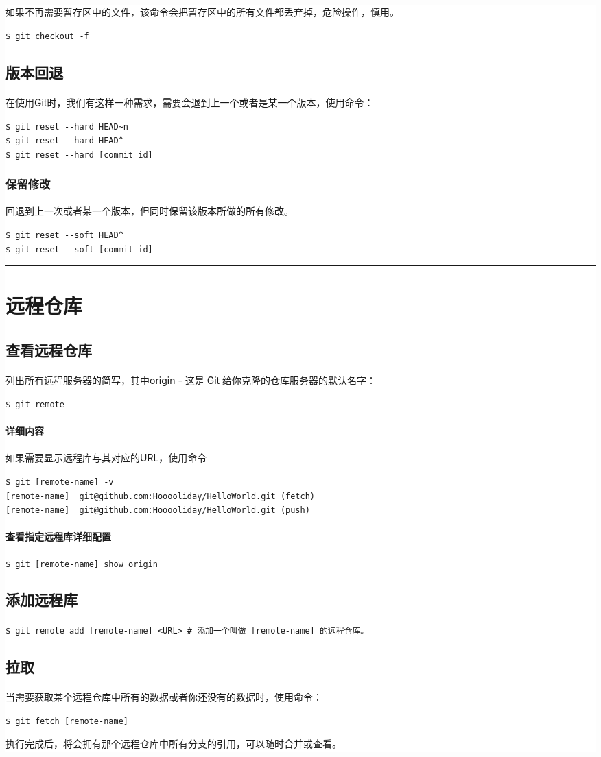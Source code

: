 
如果不再需要暂存区中的文件，该命令会把暂存区中的所有文件都丢弃掉，危险操作，慎用。
```
$ git checkout -f 
```
## 版本回退
在使用Git时，我们有这样一种需求，需要会退到上一个或者是某一个版本，使用命令：
```
$ git reset --hard HEAD~n
$ git reset --hard HEAD^
$ git reset --hard [commit id]
```
### 保留修改
回退到上一次或者某一个版本，但同时保留该版本所做的所有修改。
```
$ git reset --soft HEAD^
$ git reset --soft [commit id]
```

---

# 远程仓库

## 查看远程仓库
列出所有远程服务器的简写，其中origin - 这是 Git 给你克隆的仓库服务器的默认名字：
```
$ git remote 
```

#### 详细内容
如果需要显示远程库与其对应的URL，使用命令
```
$ git [remote-name] -v
[remote-name]  git@github.com:Hooooliday/HelloWorld.git (fetch)
[remote-name]  git@github.com:Hooooliday/HelloWorld.git (push)
```
#### 查看指定远程库详细配置
```
$ git [remote-name] show origin
```

## 添加远程库
```
$ git remote add [remote-name] <URL> # 添加一个叫做 [remote-name] 的远程仓库。
```

## 拉取
当需要获取某个远程仓库中所有的数据或者你还没有的数据时，使用命令：
```
$ git fetch [remote-name]
```
执行完成后，将会拥有那个远程仓库中所有分支的引用，可以随时合并或查看。
